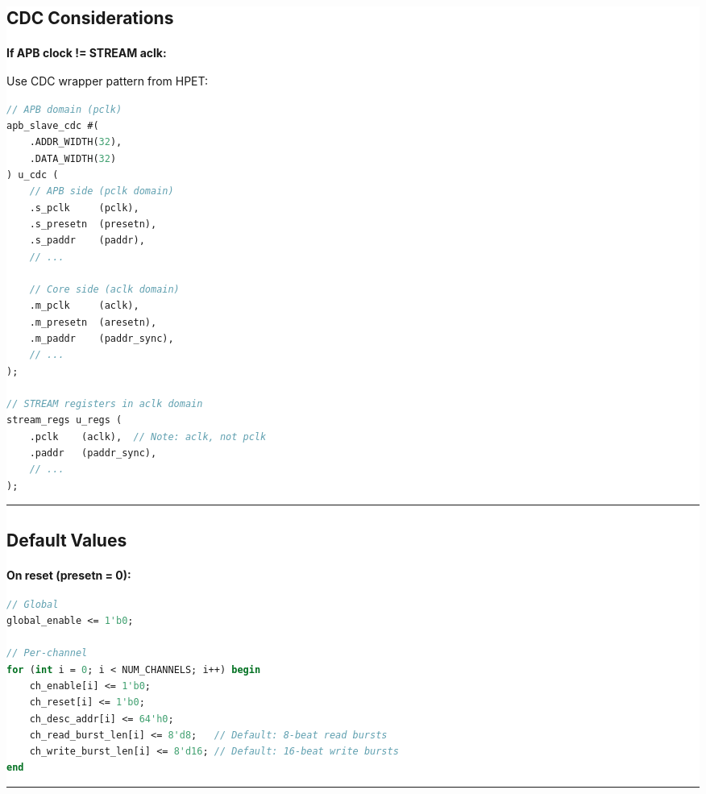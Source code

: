 
## CDC Considerations

**If APB clock != STREAM aclk:**

Use CDC wrapper pattern from HPET:

```systemverilog
// APB domain (pclk)
apb_slave_cdc #(
    .ADDR_WIDTH(32),
    .DATA_WIDTH(32)
) u_cdc (
    // APB side (pclk domain)
    .s_pclk     (pclk),
    .s_presetn  (presetn),
    .s_paddr    (paddr),
    // ...

    // Core side (aclk domain)
    .m_pclk     (aclk),
    .m_presetn  (aresetn),
    .m_paddr    (paddr_sync),
    // ...
);

// STREAM registers in aclk domain
stream_regs u_regs (
    .pclk    (aclk),  // Note: aclk, not pclk
    .paddr   (paddr_sync),
    // ...
);
```

---

## Default Values

**On reset (presetn = 0):**

```systemverilog
// Global
global_enable <= 1'b0;

// Per-channel
for (int i = 0; i < NUM_CHANNELS; i++) begin
    ch_enable[i] <= 1'b0;
    ch_reset[i] <= 1'b0;
    ch_desc_addr[i] <= 64'h0;
    ch_read_burst_len[i] <= 8'd8;   // Default: 8-beat read bursts
    ch_write_burst_len[i] <= 8'd16; // Default: 16-beat write bursts
end
```

---